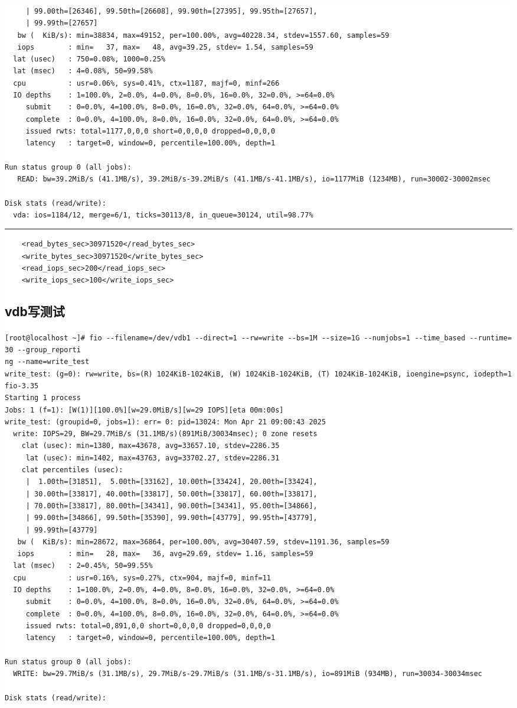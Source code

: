 ```
     | 99.00th=[26346], 99.50th=[26608], 99.90th=[27395], 99.95th=[27657],
     | 99.99th=[27657]
   bw (  KiB/s): min=38834, max=49152, per=100.00%, avg=40228.34, stdev=1557.60, samples=59
   iops        : min=   37, max=   48, avg=39.25, stdev= 1.54, samples=59
  lat (usec)   : 750=0.08%, 1000=0.25%
  lat (msec)   : 4=0.08%, 50=99.58%
  cpu          : usr=0.06%, sys=0.41%, ctx=1187, majf=0, minf=266
  IO depths    : 1=100.0%, 2=0.0%, 4=0.0%, 8=0.0%, 16=0.0%, 32=0.0%, >=64=0.0%
     submit    : 0=0.0%, 4=100.0%, 8=0.0%, 16=0.0%, 32=0.0%, 64=0.0%, >=64=0.0%
     complete  : 0=0.0%, 4=100.0%, 8=0.0%, 16=0.0%, 32=0.0%, 64=0.0%, >=64=0.0%
     issued rwts: total=1177,0,0,0 short=0,0,0,0 dropped=0,0,0,0
     latency   : target=0, window=0, percentile=100.00%, depth=1

Run status group 0 (all jobs):
   READ: bw=39.2MiB/s (41.1MB/s), 39.2MiB/s-39.2MiB/s (41.1MB/s-41.1MB/s), io=1177MiB (1234MB), run=30002-30002msec

Disk stats (read/write):
  vda: ios=1184/12, merge=6/1, ticks=30113/8, in_queue=30124, util=98.77%
```



---
        <read_bytes_sec>30971520</read_bytes_sec>
        <write_bytes_sec>30971520</write_bytes_sec>
        <read_iops_sec>200</read_iops_sec>
        <write_iops_sec>100</write_iops_sec>
## vdb写测试

```
[root@localhost ~]# fio --filename=/dev/vdb1 --direct=1 --rw=write --bs=1M --size=1G --numjobs=1 --time_based --runtime=30 --group_reporti
ng --name=write_test
write_test: (g=0): rw=write, bs=(R) 1024KiB-1024KiB, (W) 1024KiB-1024KiB, (T) 1024KiB-1024KiB, ioengine=psync, iodepth=1
fio-3.35
Starting 1 process
Jobs: 1 (f=1): [W(1)][100.0%][w=29.0MiB/s][w=29 IOPS][eta 00m:00s]
write_test: (groupid=0, jobs=1): err= 0: pid=13024: Mon Apr 21 09:00:43 2025
  write: IOPS=29, BW=29.7MiB/s (31.1MB/s)(891MiB/30034msec); 0 zone resets
    clat (usec): min=1380, max=43678, avg=33657.10, stdev=2286.35
     lat (usec): min=1402, max=43763, avg=33702.27, stdev=2286.31
    clat percentiles (usec):
     |  1.00th=[31851],  5.00th=[33162], 10.00th=[33424], 20.00th=[33424],
     | 30.00th=[33817], 40.00th=[33817], 50.00th=[33817], 60.00th=[33817],
     | 70.00th=[33817], 80.00th=[34341], 90.00th=[34341], 95.00th=[34866],
     | 99.00th=[34866], 99.50th=[35390], 99.90th=[43779], 99.95th=[43779],
     | 99.99th=[43779]
   bw (  KiB/s): min=28672, max=36864, per=100.00%, avg=30407.59, stdev=1191.36, samples=59
   iops        : min=   28, max=   36, avg=29.69, stdev= 1.16, samples=59
  lat (msec)   : 2=0.45%, 50=99.55%
  cpu          : usr=0.16%, sys=0.27%, ctx=904, majf=0, minf=11
  IO depths    : 1=100.0%, 2=0.0%, 4=0.0%, 8=0.0%, 16=0.0%, 32=0.0%, >=64=0.0%
     submit    : 0=0.0%, 4=100.0%, 8=0.0%, 16=0.0%, 32=0.0%, 64=0.0%, >=64=0.0%
     complete  : 0=0.0%, 4=100.0%, 8=0.0%, 16=0.0%, 32=0.0%, 64=0.0%, >=64=0.0%
     issued rwts: total=0,891,0,0 short=0,0,0,0 dropped=0,0,0,0
     latency   : target=0, window=0, percentile=100.00%, depth=1

Run status group 0 (all jobs):
  WRITE: bw=29.7MiB/s (31.1MB/s), 29.7MiB/s-29.7MiB/s (31.1MB/s-31.1MB/s), io=891MiB (934MB), run=30034-30034msec

Disk stats (read/write):
```